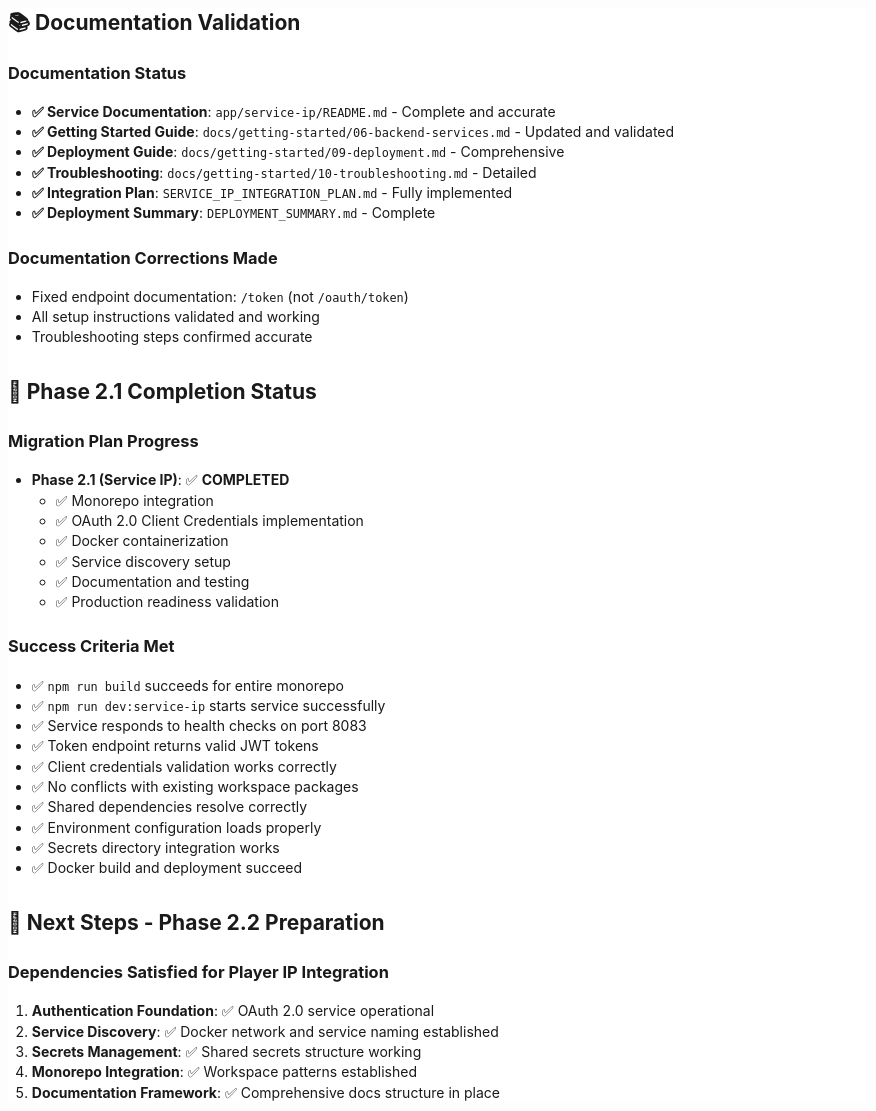 ## 📚 Documentation Validation

### Documentation Status
- **✅ Service Documentation**: `app/service-ip/README.md` - Complete and accurate
- **✅ Getting Started Guide**: `docs/getting-started/06-backend-services.md` - Updated and validated
- **✅ Deployment Guide**: `docs/getting-started/09-deployment.md` - Comprehensive
- **✅ Troubleshooting**: `docs/getting-started/10-troubleshooting.md` - Detailed
- **✅ Integration Plan**: `SERVICE_IP_INTEGRATION_PLAN.md` - Fully implemented
- **✅ Deployment Summary**: `DEPLOYMENT_SUMMARY.md` - Complete

### Documentation Corrections Made
- Fixed endpoint documentation: `/token` (not `/oauth/token`)
- All setup instructions validated and working
- Troubleshooting steps confirmed accurate

## 🎯 Phase 2.1 Completion Status

### Migration Plan Progress
- **Phase 2.1 (Service IP)**: ✅ **COMPLETED**
  - ✅ Monorepo integration
  - ✅ OAuth 2.0 Client Credentials implementation
  - ✅ Docker containerization
  - ✅ Service discovery setup
  - ✅ Documentation and testing
  - ✅ Production readiness validation

### Success Criteria Met
- ✅ `npm run build` succeeds for entire monorepo
- ✅ `npm run dev:service-ip` starts service successfully
- ✅ Service responds to health checks on port 8083
- ✅ Token endpoint returns valid JWT tokens
- ✅ Client credentials validation works correctly
- ✅ No conflicts with existing workspace packages
- ✅ Shared dependencies resolve correctly
- ✅ Environment configuration loads properly
- ✅ Secrets directory integration works
- ✅ Docker build and deployment succeed

## 🚀 Next Steps - Phase 2.2 Preparation

### Dependencies Satisfied for Player IP Integration
1. **Authentication Foundation**: ✅ OAuth 2.0 service operational
2. **Service Discovery**: ✅ Docker network and service naming established
3. **Secrets Management**: ✅ Shared secrets structure working
4. **Monorepo Integration**: ✅ Workspace patterns established
5. **Documentation Framework**: ✅ Comprehensive docs structure in place
